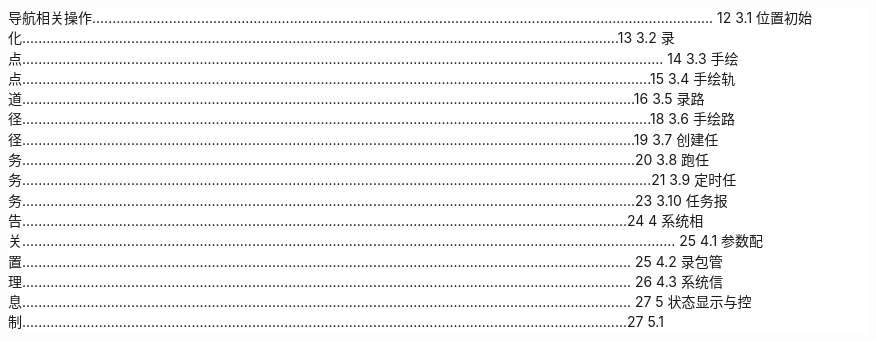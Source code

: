导航相关操作\...\...\...\...\...\...\...\...\...\...\...\...\...\...\...\...\...\...\...\...\...\...\...\...\...\...\...\...\...\...\...\...\...\...\...\...\...\...\...\...\...\...\...\...\...\...\...\...\...\...\....
12 3.1
位置初始化\...\...\...\...\...\...\...\...\...\...\...\...\...\...\...\...\...\...\...\...\...\...\...\...\...\...\...\...\...\...\...\...\...\...\...\...\...\...\...\...\...\...\...\...\...\...\...\...\....13
3.2
录点\...\...\...\...\...\...\...\...\...\...\...\...\...\...\...\...\...\...\...\...\...\...\...\...\...\...\...\...\...\...\...\...\...\...\...\...\...\...\...\...\...\...\...\...\...\...\...\...\...\...\...\...\...
14 3.3
手绘点\...\...\...\...\...\...\...\...\...\...\...\...\...\...\...\...\...\...\...\...\...\...\...\...\...\...\...\...\...\...\...\...\...\...\...\...\...\...\...\...\...\...\...\...\...\...\...\...\...\...\...\...15
3.4
手绘轨道\...\...\...\...\...\...\...\...\...\...\...\...\...\...\...\...\...\...\...\...\...\...\...\...\...\...\...\...\...\...\...\...\...\...\...\...\...\...\...\...\...\...\...\...\...\...\...\...\...\.....16
3.5
录路径\...\...\...\...\...\...\...\...\...\...\...\...\...\...\...\...\...\...\...\...\...\...\...\...\...\...\...\...\...\...\...\...\...\...\...\...\...\...\...\...\...\...\...\...\...\...\...\...\...\...\...\...18
3.6
手绘路径\...\...\...\...\...\...\...\...\...\...\...\...\...\...\...\...\...\...\...\...\...\...\...\...\...\...\...\...\...\...\...\...\...\...\...\...\...\...\...\...\...\...\...\...\...\...\...\...\...\.....19
3.7
创建任务\...\...\...\...\...\...\...\...\...\...\...\...\...\...\...\...\...\...\...\...\...\...\...\...\...\...\...\...\...\...\...\...\...\...\...\...\...\...\...\...\...\...\...\...\...\...\...\...\...\.....20
3.8
跑任务\...\...\...\...\...\...\...\...\...\...\...\...\...\...\...\...\...\...\...\...\...\...\...\...\...\...\...\...\...\...\...\...\...\...\...\...\...\...\...\...\...\...\...\...\...\...\...\...\...\...\...\...21
3.9
定时任务\...\...\...\...\...\...\...\...\...\...\...\...\...\...\...\...\...\...\...\...\...\...\...\...\...\...\...\...\...\...\...\...\...\...\...\...\...\...\...\...\...\...\...\...\...\...\...\...\...\.....23
3.10
任务报告\...\...\...\...\...\...\...\...\...\...\...\...\...\...\...\...\...\...\...\...\...\...\...\...\...\...\...\...\...\...\...\...\...\...\...\...\...\...\...\...\...\...\...\...\...\...\...\...\...\...24
4
系统相关\...\...\...\...\...\...\...\...\...\...\...\...\...\...\...\...\...\...\...\...\...\...\...\...\...\...\...\...\...\...\...\...\...\...\...\...\...\...\...\...\...\...\...\...\...\...\...\...\...\...\...\...\...\...
25 4.1
参数配置\...\...\...\...\...\...\...\...\...\...\...\...\...\...\...\...\...\...\...\...\...\...\...\...\...\...\...\...\...\...\...\...\...\...\...\...\...\...\...\...\...\...\...\...\...\...\...\...\...\....
25 4.2
录包管理\...\...\...\...\...\...\...\...\...\...\...\...\...\...\...\...\...\...\...\...\...\...\...\...\...\...\...\...\...\...\...\...\...\...\...\...\...\...\...\...\...\...\...\...\...\...\...\...\...\....
26 4.3
系统信息\...\...\...\...\...\...\...\...\...\...\...\...\...\...\...\...\...\...\...\...\...\...\...\...\...\...\...\...\...\...\...\...\...\...\...\...\...\...\...\...\...\...\...\...\...\...\...\...\...\....
27 5
状态显示与控制\...\...\...\...\...\...\...\...\...\...\...\...\...\...\...\...\...\...\...\...\...\...\...\...\...\...\...\...\...\...\...\...\...\...\...\...\...\...\...\...\...\...\...\...\...\...\...\...\...\...27
5.1